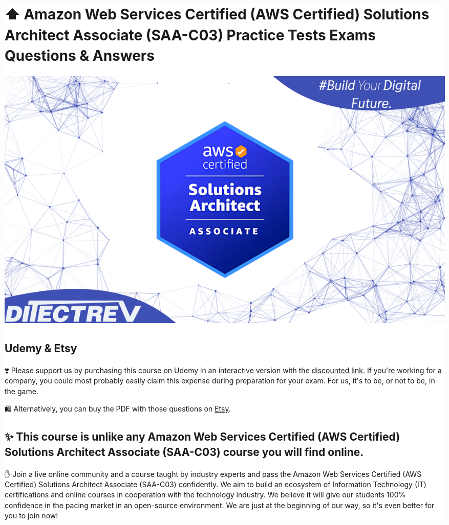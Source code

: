 # ⬆️ Amazon Web Services Certified (AWS Certified) Solutions Architect Associate (SAA-C03) Practice Tests Exams Questions & Answers

![Promotional image](images/promotional.png)

## Udemy & Etsy

❣️ Please support us by purchasing this course on Udemy in an interactive version with the [discounted link](https://www.udemy.com/course/aws-certified-solutions-architect-associate-saa-c03-exams-v/?referralCode=CEA49DDC465C505A263A). If you're working for a company, you could most probably easily claim this expense during preparation for your exam. For us, it's to be, or not to be, in the game.

🛍️ Alternatively, you can buy the PDF with those questions on [Etsy](https://ditectrev.etsy.com/listing/1529635334).

## ✨ This course is unlike any Amazon Web Services Certified (AWS Certified) Solutions Architect Associate (SAA-C03) course you will find online.

✋ Join a live online community and a course taught by industry experts and pass the Amazon Web Services Certified (AWS Certified) Solutions Architect Associate (SAA-C03) confidently. We aim to build an ecosystem of Information Technology (IT) certifications and online courses in cooperation with the technology industry. We believe it will give our students 100% confidence in the pacing market in an open-source environment. We are just at the beginning of our way, so it's even better for you to join now!
